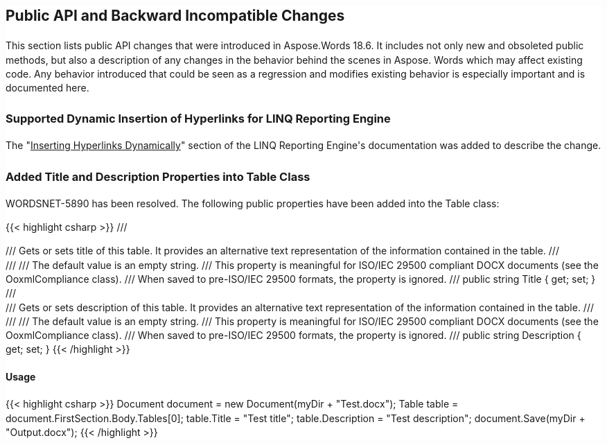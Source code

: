 ## Public API and Backward Incompatible Changes

This section lists public API changes that were introduced in Aspose.Words 18.6. It includes not only new and obsoleted public methods, but also a description of any changes in the behavior behind the scenes in Aspose. Words which may affect existing code. Any behavior introduced that could be seen as a regression and modifies existing behavior is especially important and is documented here.

### Supported Dynamic Insertion of Hyperlinks for LINQ Reporting Engine

The "[Inserting Hyperlinks Dynamically](https://docs.aspose.com/words/java/working-with-fields/)" section of the LINQ Reporting Engine's documentation was added to describe the change.

### Added Title and Description Properties into Table Class

WORDSNET-5890 has been resolved. The following public properties have been added into the Table class:

{{< highlight csharp >}}
/// <summary>
/// Gets or sets title of this table. It provides an alternative text representation of the information contained in the table.
/// </summary>
/// <remarks>
/// The default value is an empty string.
/// This property is meaningful for ISO/IEC 29500 compliant DOCX documents (see the OoxmlCompliance class).
/// When saved to pre-ISO/IEC 29500 formats, the property is ignored.
/// </remarks>
public string Title
{
    get; set;
}
/// <summary>
/// Gets or sets description of this table. It provides an alternative text representation of the information contained in the table.
/// </summary>
/// <remarks>
/// The default value is an empty string.
/// This property is meaningful for ISO/IEC 29500 compliant DOCX documents (see the OoxmlCompliance class).
/// When saved to pre-ISO/IEC 29500 formats, the property is ignored.
/// </remarks>
public string Description
{
    get; set;
}
{{< /highlight >}}

#### Usage

{{< highlight csharp >}}
Document document = new Document(myDir + "Test.docx");
Table table = document.FirstSection.Body.Tables[0];
table.Title = "Test title";
table.Description = "Test description";
document.Save(myDir + "Output.docx");
{{< /highlight >}}
